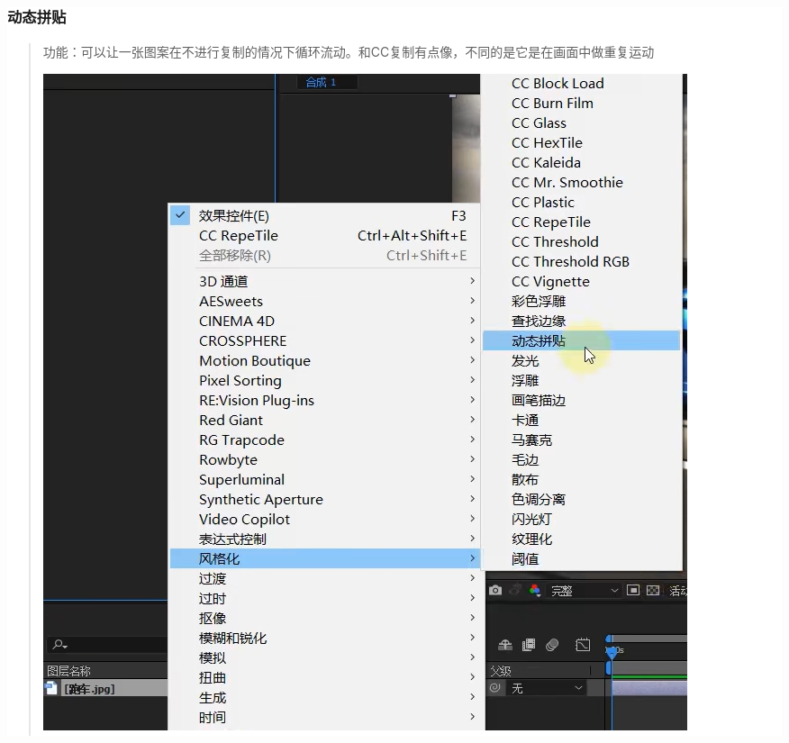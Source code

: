 

### 动态拼贴

> 功能：可以让一张图案在不进行复制的情况下循环流动。和CC复制有点像，不同的是它是在画面中做重复运动
>
> ![](img/微信截图_20231112162353.png)
>